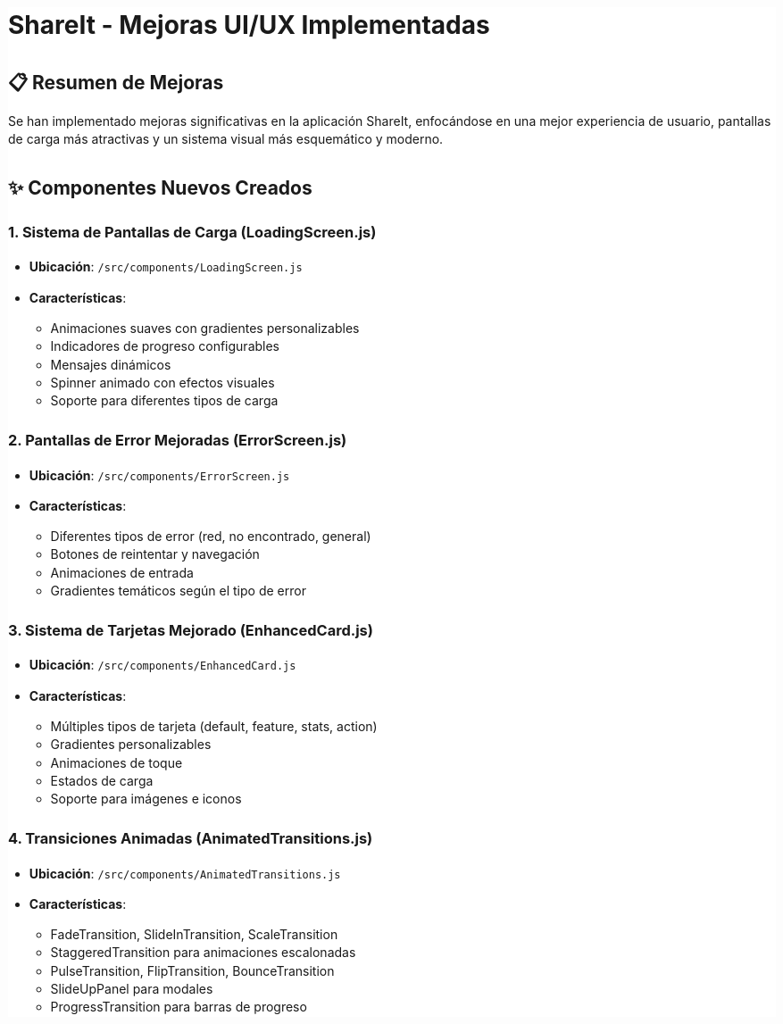 # ShareIt - Mejoras UI/UX Implementadas

## 📋 Resumen de Mejoras

Se han implementado mejoras significativas en la aplicación ShareIt, enfocándose en una mejor experiencia de usuario, pantallas de carga más atractivas y un sistema visual más esquemático y moderno.

## ✨ Componentes Nuevos Creados

### 1. Sistema de Pantallas de Carga (LoadingScreen.js)

- **Ubicación**: `/src/components/LoadingScreen.js`

- **Características**:
  - Animaciones suaves con gradientes personalizables
  - Indicadores de progreso configurables
  - Mensajes dinámicos
  - Spinner animado con efectos visuales
  - Soporte para diferentes tipos de carga

### 2. Pantallas de Error Mejoradas (ErrorScreen.js)

- **Ubicación**: `/src/components/ErrorScreen.js`

- **Características**:
  - Diferentes tipos de error (red, no encontrado, general)
  - Botones de reintentar y navegación
  - Animaciones de entrada
  - Gradientes temáticos según el tipo de error

### 3. Sistema de Tarjetas Mejorado (EnhancedCard.js)

- **Ubicación**: `/src/components/EnhancedCard.js`

- **Características**:
  - Múltiples tipos de tarjeta (default, feature, stats, action)
  - Gradientes personalizables
  - Animaciones de toque
  - Estados de carga
  - Soporte para imágenes e iconos

### 4. Transiciones Animadas (AnimatedTransitions.js)

- **Ubicación**: `/src/components/AnimatedTransitions.js`

- **Características**:
  - FadeTransition, SlideInTransition, ScaleTransition
  - StaggeredTransition para animaciones escalonadas
  - PulseTransition, FlipTransition, BounceTransition
  - SlideUpPanel para modales
  - ProgressTransition para barras de progreso
